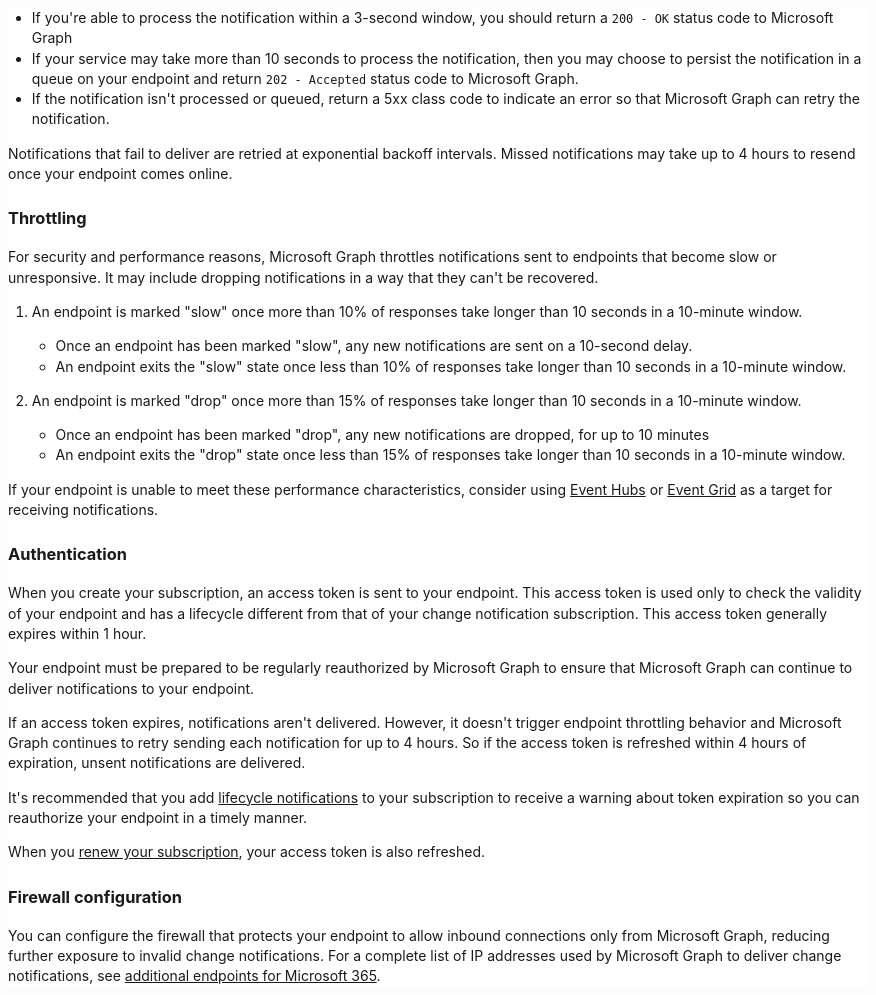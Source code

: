  - If you're able to process the notification within a 3-second window, you should return a `200 - OK` status code to Microsoft Graph
 - If your service may take more than 10 seconds to process the notification, then you may choose to persist the notification in a queue on your endpoint and return `202 - Accepted` status code to Microsoft Graph.
 - If the notification isn't processed or queued, return a 5xx class code to indicate an error so that Microsoft Graph can retry the notification.

Notifications that fail to deliver are retried at exponential backoff intervals. Missed notifications may take up to 4 hours to resend once your endpoint comes online.

### Throttling
For security and performance reasons, Microsoft Graph throttles notifications sent to endpoints that become slow or unresponsive. It may include dropping notifications in a way that they can't be recovered.

1. An endpoint is marked "slow" once more than 10% of responses take longer than 10 seconds in a 10-minute window.
      - Once an endpoint has been marked "slow", any new notifications are sent on a 10-second delay.
      - An endpoint exits the "slow" state once less than 10% of responses take longer than 10 seconds in a 10-minute window.

2. An endpoint is marked "drop" once more than 15% of responses take longer than 10 seconds in a 10-minute window.
      - Once an endpoint has been marked "drop", any new notifications are dropped, for up to 10 minutes
      - An endpoint exits the "drop" state once less than 15% of responses take longer than 10 seconds in a 10-minute window.

If your endpoint is unable to meet these performance characteristics, consider using [Event Hubs](/graph/change-notifications-delivery-event-hubs) or [Event Grid](/azure/event-grid/subscribe-to-graph-api-events?context=graph/context) as a target for receiving notifications.

### Authentication
When you create your subscription, an access token is sent to your endpoint. This access token is used only to check the validity of your endpoint and has a lifecycle different from that of your change notification subscription. This access token generally expires within 1 hour.

Your endpoint must be prepared to be regularly reauthorized by Microsoft Graph to ensure that Microsoft Graph can continue to deliver notifications to your endpoint.

If an access token expires, notifications aren't delivered.  However, it doesn't trigger endpoint throttling behavior and Microsoft Graph continues to retry sending each notification for up to 4 hours. So if the access token is refreshed within 4 hours of expiration, unsent notifications are delivered.

It's recommended that you add [lifecycle notifications](.\change-notifications-lifecycle-events.md) to your subscription to receive a warning about token expiration so you can reauthorize your endpoint in a timely manner.

When you [renew your subscription](#renew-a-subscription), your access token is also refreshed.

### Firewall configuration
You can configure the firewall that protects your endpoint to allow inbound connections only from Microsoft Graph, reducing further exposure to invalid change notifications. For a complete list of IP addresses used by Microsoft Graph to deliver change notifications, see [additional endpoints for Microsoft 365](/office365/enterprise/additional-office365-ip-addresses-and-urls).
